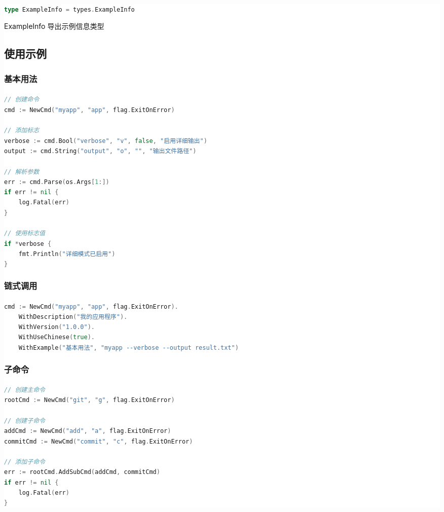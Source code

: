 ```go
type ExampleInfo = types.ExampleInfo
```

ExampleInfo 导出示例信息类型

## 使用示例

### 基本用法

```go
// 创建命令
cmd := NewCmd("myapp", "app", flag.ExitOnError)

// 添加标志
verbose := cmd.Bool("verbose", "v", false, "启用详细输出")
output := cmd.String("output", "o", "", "输出文件路径")

// 解析参数
err := cmd.Parse(os.Args[1:])
if err != nil {
    log.Fatal(err)
}

// 使用标志值
if *verbose {
    fmt.Println("详细模式已启用")
}
```

### 链式调用

```go
cmd := NewCmd("myapp", "app", flag.ExitOnError).
    WithDescription("我的应用程序").
    WithVersion("1.0.0").
    WithUseChinese(true).
    WithExample("基本用法", "myapp --verbose --output result.txt")
```

### 子命令

```go
// 创建主命令
rootCmd := NewCmd("git", "g", flag.ExitOnError)

// 创建子命令
addCmd := NewCmd("add", "a", flag.ExitOnError)
commitCmd := NewCmd("commit", "c", flag.ExitOnError)

// 添加子命令
err := rootCmd.AddSubCmd(addCmd, commitCmd)
if err != nil {
    log.Fatal(err)
}
```
